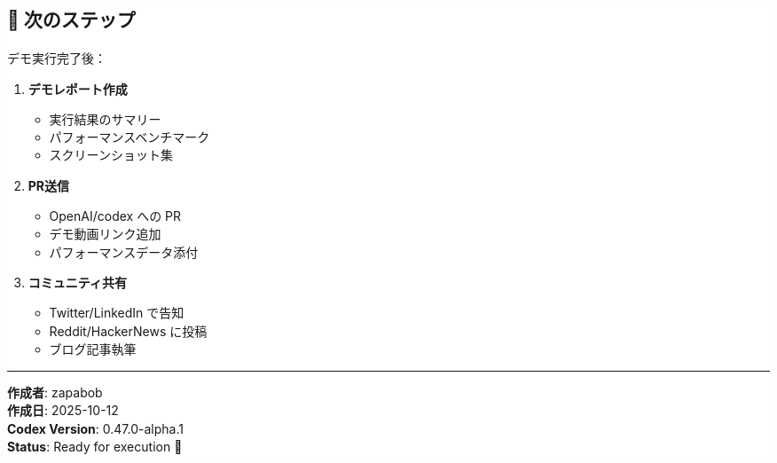 
## 🚀 次のステップ

デモ実行完了後：

1. **デモレポート作成**
   - 実行結果のサマリー
   - パフォーマンスベンチマーク
   - スクリーンショット集

2. **PR送信**
   - OpenAI/codex への PR
   - デモ動画リンク追加
   - パフォーマンスデータ添付

3. **コミュニティ共有**
   - Twitter/LinkedIn で告知
   - Reddit/HackerNews に投稿
   - ブログ記事執筆

---

**作成者**: zapabob  
**作成日**: 2025-10-12  
**Codex Version**: 0.47.0-alpha.1  
**Status**: Ready for execution 🚀

